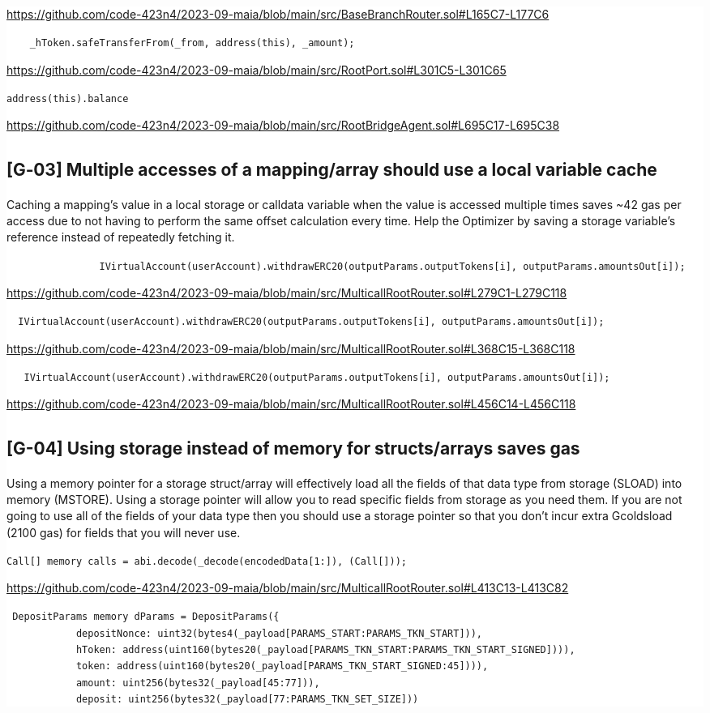 https://github.com/code-423n4/2023-09-maia/blob/main/src/BaseBranchRouter.sol#L165C7-L177C6

```
    _hToken.safeTransferFrom(_from, address(this), _amount);
```

https://github.com/code-423n4/2023-09-maia/blob/main/src/RootPort.sol#L301C5-L301C65

```
address(this).balance
```

https://github.com/code-423n4/2023-09-maia/blob/main/src/RootBridgeAgent.sol#L695C17-L695C38

## [G‑03] Multiple accesses of a mapping/array should use a local variable cache
Caching a mapping’s value in a local storage or calldata variable when the value is accessed multiple times saves ~42 gas per access due to not having to perform the same offset calculation every time. Help the Optimizer by saving a storage variable’s reference instead of repeatedly fetching it.

```
                IVirtualAccount(userAccount).withdrawERC20(outputParams.outputTokens[i], outputParams.amountsOut[i]);
```

https://github.com/code-423n4/2023-09-maia/blob/main/src/MulticallRootRouter.sol#L279C1-L279C118

```
  IVirtualAccount(userAccount).withdrawERC20(outputParams.outputTokens[i], outputParams.amountsOut[i]);
```

https://github.com/code-423n4/2023-09-maia/blob/main/src/MulticallRootRouter.sol#L368C15-L368C118

```
   IVirtualAccount(userAccount).withdrawERC20(outputParams.outputTokens[i], outputParams.amountsOut[i]);
```

https://github.com/code-423n4/2023-09-maia/blob/main/src/MulticallRootRouter.sol#L456C14-L456C118

## [G-04] Using storage instead of memory for structs/arrays saves gas
Using a memory pointer for a storage struct/array will effectively load all the fields of that data type from storage (SLOAD) into memory (MSTORE). Using a storage pointer will allow you to read specific fields from storage as you need them. If you are not going to use all of the fields of your data type then you should use a storage pointer so that you don’t incur extra Gcoldsload (2100 gas) for fields that you will never use.

```
Call[] memory calls = abi.decode(_decode(encodedData[1:]), (Call[]));
```

https://github.com/code-423n4/2023-09-maia/blob/main/src/MulticallRootRouter.sol#L413C13-L413C82

```
 DepositParams memory dParams = DepositParams({
            depositNonce: uint32(bytes4(_payload[PARAMS_START:PARAMS_TKN_START])),
            hToken: address(uint160(bytes20(_payload[PARAMS_TKN_START:PARAMS_TKN_START_SIGNED]))),
            token: address(uint160(bytes20(_payload[PARAMS_TKN_START_SIGNED:45]))),
            amount: uint256(bytes32(_payload[45:77])),
            deposit: uint256(bytes32(_payload[77:PARAMS_TKN_SET_SIZE]))
```
